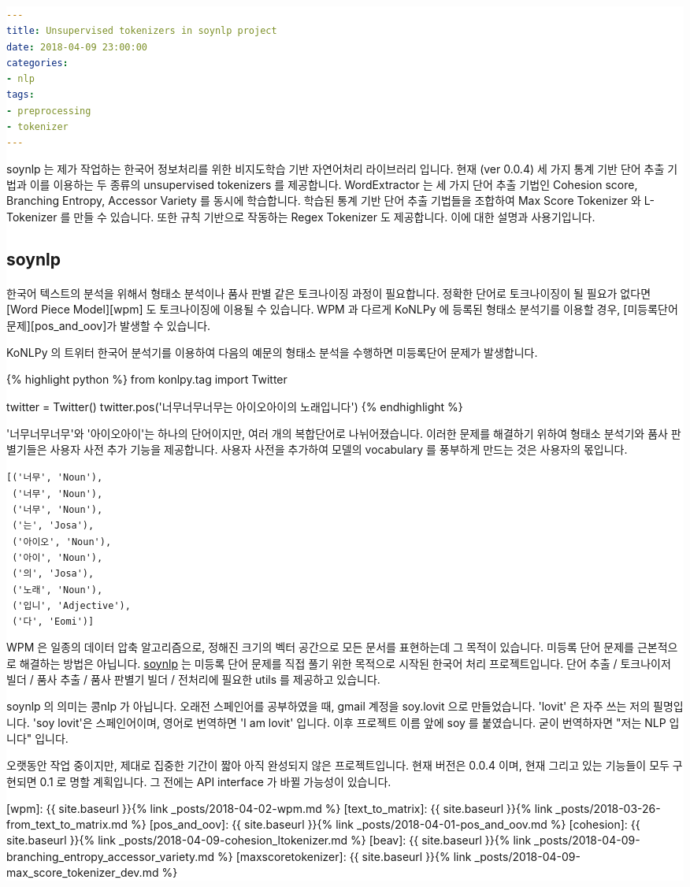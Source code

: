 ```yaml
---
title: Unsupervised tokenizers in soynlp project
date: 2018-04-09 23:00:00
categories:
- nlp
tags:
- preprocessing
- tokenizer
---
```


soynlp 는 제가 작업하는 한국어 정보처리를 위한 비지도학습 기반 자연어처리 라이브러리 입니다. 현재 (ver 0.0.4) 세 가지 통계 기반 단어 추출 기법과 이를 이용하는 두 종류의 unsupervised tokenizers 를 제공합니다. WordExtractor 는 세 가지 단어 추출 기법인 Cohesion score, Branching Entropy, Accessor Variety 를 동시에 학습합니다. 학습된 통계 기반 단어 추출 기법들을 조합하여 Max Score Tokenizer 와 L-Tokenizer 를 만들 수 있습니다. 또한 규칙 기반으로 작동하는 Regex Tokenizer 도 제공합니다. 이에 대한 설명과 사용기입니다.


## soynlp 

한국어 텍스트의 분석을 위해서 형태소 분석이나 품사 판별 같은 토크나이징 과정이 필요합니다. 정확한 단어로 토크나이징이 될 필요가 없다면 [Word Piece Model][wpm] 도 토크나이징에 이용될 수 있습니다. WPM 과 다르게 KoNLPy 에 등록된 형태소 분석기를 이용할 경우, [미등록단어 문제][pos_and_oov]가 발생할 수 있습니다. 

KoNLPy 의 트위터 한국어 분석기를 이용하여 다음의 예문의 형태소 분석을 수행하면 미등록단어 문제가 발생합니다. 

{% highlight python %}
from konlpy.tag import Twitter

twitter = Twitter()
twitter.pos('너무너무너무는 아이오아이의 노래입니다')
{% endhighlight %}

'너무너무너무'와 '아이오아이'는 하나의 단어이지만, 여러 개의 복합단어로 나뉘어졌습니다. 이러한 문제를 해결하기 위하여 형태소 분석기와 품사 판별기들은 사용자 사전 추가 기능을 제공합니다. 사용자 사전을 추가하여 모델의 vocabulary 를 풍부하게 만드는 것은 사용자의 몫입니다.

	[('너무', 'Noun'),
	 ('너무', 'Noun'),
	 ('너무', 'Noun'),
	 ('는', 'Josa'),
	 ('아이오', 'Noun'),
	 ('아이', 'Noun'),
	 ('의', 'Josa'),
	 ('노래', 'Noun'),
	 ('입니', 'Adjective'),
	 ('다', 'Eomi')]

WPM 은 일종의 데이터 압축 알고리즘으로, 정해진 크기의 벡터 공간으로 모든 문서를 표현하는데 그 목적이 있습니다. 미등록 단어 문제를 근본적으로 해결하는 방법은 아닙니다. [soynlp][soynlp] 는 미등록 단어 문제를 직접 풀기 위한 목적으로 시작된 한국어 처리 프로젝트입니다. 단어 추출 / 토크나이저 빌더 / 품사 추출 / 품사 판별기 빌더 / 전처리에 필요한 utils 를 제공하고 있습니다. 

soynlp 의 의미는 콩nlp 가 아닙니다. 오래전 스페인어를 공부하였을 때, gmail 계정을 soy.lovit 으로 만들었습니다. 'lovit' 은 자주 쓰는 저의 필명입니다. 'soy lovit'은 스페인어이며, 영어로 번역하면 'I am lovit' 입니다. 이후 프로젝트 이름 앞에 soy 를 붙였습니다. 굳이 번역하자면 "저는 NLP 입니다" 입니다.

오랫동안 작업 중이지만, 제대로 집중한 기간이 짧아 아직 완성되지 않은 프로젝트입니다. 현재 버전은 0.0.4 이며, 현재 그리고 있는 기능들이 모두 구현되면 0.1 로 명할 계획입니다. 그 전에는 API interface 가 바뀔 가능성이 있습니다. 


[soynlp]: https://github.com/lovit/soynlp/
[yaminjungum]: https://namu.wiki/w/%EC%95%BC%EB%AF%BC%EC%A0%95%EC%9D%8C
[wpm]: {{ site.baseurl }}{% link _posts/2018-04-02-wpm.md %}
[text_to_matrix]: {{ site.baseurl }}{% link _posts/2018-03-26-from_text_to_matrix.md %}
[pos_and_oov]: {{ site.baseurl }}{% link _posts/2018-04-01-pos_and_oov.md %}
[cohesion]: {{ site.baseurl }}{% link _posts/2018-04-09-cohesion_ltokenizer.md %}
[beav]: {{ site.baseurl }}{% link _posts/2018-04-09-branching_entropy_accessor_variety.md %}
[maxscoretokenizer]: {{ site.baseurl }}{% link _posts/2018-04-09-max_score_tokenizer_dev.md %}